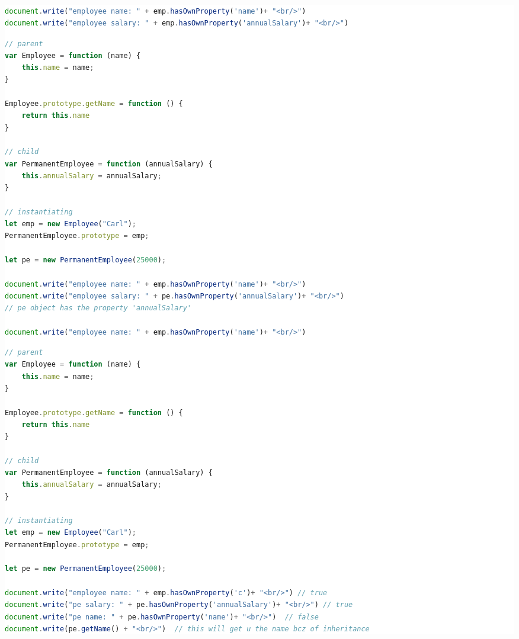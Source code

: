```javascript
document.write("employee name: " + emp.hasOwnProperty('name')+ "<br/>")
document.write("employee salary: " + emp.hasOwnProperty('annualSalary')+ "<br/>")
```

```javascript
// parent
var Employee = function (name) {
    this.name = name;
}

Employee.prototype.getName = function () {
    return this.name
}

// child
var PermanentEmployee = function (annualSalary) {
    this.annualSalary = annualSalary;
}

// instantiating
let emp = new Employee("Carl");
PermanentEmployee.prototype = emp;

let pe = new PermanentEmployee(25000);

document.write("employee name: " + emp.hasOwnProperty('name')+ "<br/>")
document.write("employee salary: " + pe.hasOwnProperty('annualSalary')+ "<br/>") 
// pe object has the property 'annualSalary'

document.write("employee name: " + emp.hasOwnProperty('name')+ "<br/>")
```

```javascript
// parent
var Employee = function (name) {
    this.name = name;
}

Employee.prototype.getName = function () {
    return this.name
}

// child
var PermanentEmployee = function (annualSalary) {
    this.annualSalary = annualSalary;
}

// instantiating
let emp = new Employee("Carl");
PermanentEmployee.prototype = emp;

let pe = new PermanentEmployee(25000);

document.write("employee name: " + emp.hasOwnProperty('c')+ "<br/>") // true
document.write("pe salary: " + pe.hasOwnProperty('annualSalary')+ "<br/>") // true
document.write("pe name: " + pe.hasOwnProperty('name')+ "<br/>")  // false
document.write(pe.getName() + "<br/>")  // this will get u the name bcz of inheritance
```
